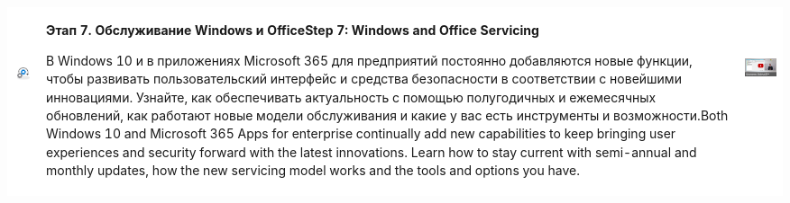 <table>
<thead>
<td><img src="../media/desktop-deployment-center-home-media/desktop-deployment-center-home-media-10.png" alt="Step 7" height="144" width="144" /></td>
<td><p><span data-ttu-id="3c2c6-104"><strong>Этап 7. Обслуживание Windows и Office</strong></span><span class="sxs-lookup"><span data-stu-id="3c2c6-104"><strong>Step 7: Windows and Office Servicing</strong></span></span></p>
<p><span data-ttu-id="3c2c6-p101">В Windows 10 и в приложениях Microsoft 365 для предприятий постоянно добавляются новые функции, чтобы развивать пользовательский интерфейс и средства безопасности в соответствии с новейшими инновациями. Узнайте, как обеспечивать актуальность с помощью полугодичных и ежемесячных обновлений, как работают новые модели обслуживания и какие у вас есть инструменты и возможности.</span><span class="sxs-lookup"><span data-stu-id="3c2c6-p101">Both Windows 10 and Microsoft 365 Apps for enterprise continually add new capabilities to keep bringing user experiences and security forward with the latest innovations. Learn how to stay current with semi-annual and monthly updates, how the new servicing model works and the tools and options you have.</span></span></p></td>
<td><a href="https://aka.ms/ddev7" target="_blank"><img src="../media/desktop-deployment-center-home-media/desktop-deployment-center-home-media-20.png" alt="Step 7" height="130" width="231" /></a></td>
</thead>
</table>
